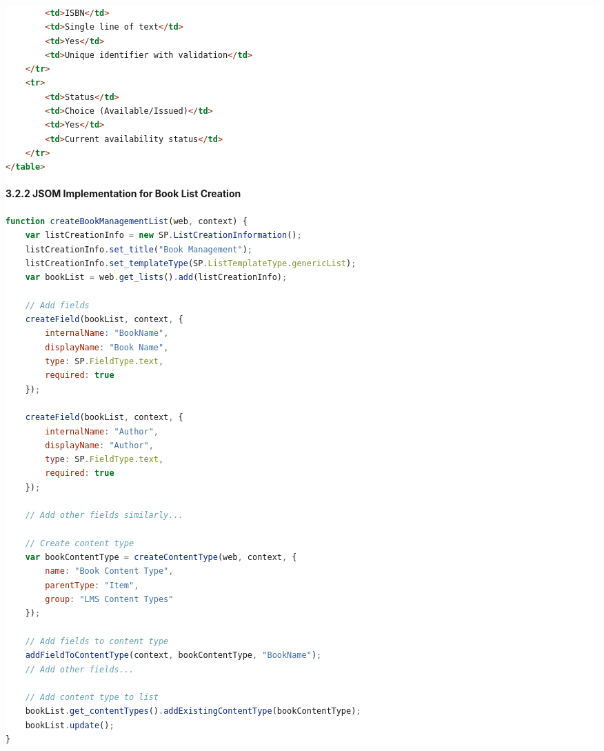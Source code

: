 ```html
        <td>ISBN</td>
        <td>Single line of text</td>
        <td>Yes</td>
        <td>Unique identifier with validation</td>
    </tr>
    <tr>
        <td>Status</td>
        <td>Choice (Available/Issued)</td>
        <td>Yes</td>
        <td>Current availability status</td>
    </tr>
</table>
```

#### 3.2.2 JSOM Implementation for Book List Creation

```javascript
function createBookManagementList(web, context) {
    var listCreationInfo = new SP.ListCreationInformation();
    listCreationInfo.set_title("Book Management");
    listCreationInfo.set_templateType(SP.ListTemplateType.genericList);
    var bookList = web.get_lists().add(listCreationInfo);
    
    // Add fields
    createField(bookList, context, {
        internalName: "BookName",
        displayName: "Book Name",
        type: SP.FieldType.text,
        required: true
    });
    
    createField(bookList, context, {
        internalName: "Author",
        displayName: "Author",
        type: SP.FieldType.text,
        required: true
    });
    
    // Add other fields similarly...
    
    // Create content type
    var bookContentType = createContentType(web, context, {
        name: "Book Content Type",
        parentType: "Item",
        group: "LMS Content Types"
    });
    
    // Add fields to content type
    addFieldToContentType(context, bookContentType, "BookName");
    // Add other fields...
    
    // Add content type to list
    bookList.get_contentTypes().addExistingContentType(bookContentType);
    bookList.update();
}
```
